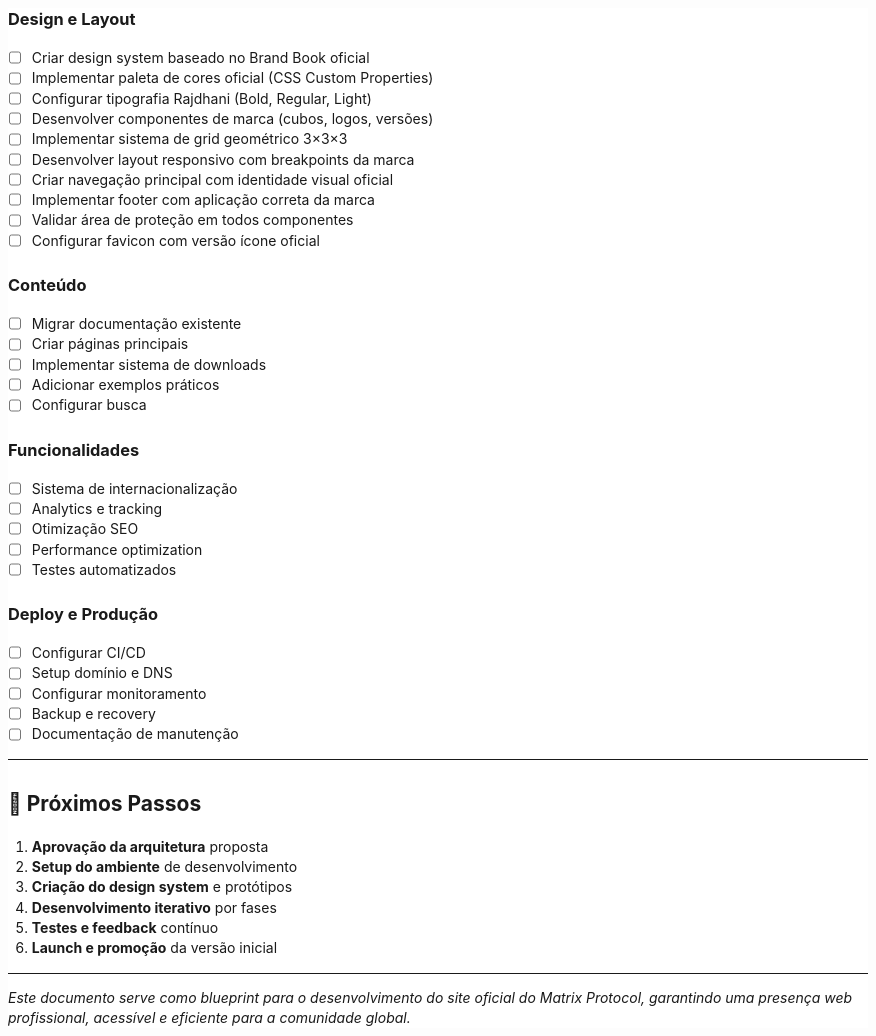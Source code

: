 ### **Design e Layout**
- [ ] Criar design system baseado no Brand Book oficial
- [ ] Implementar paleta de cores oficial (CSS Custom Properties)
- [ ] Configurar tipografia Rajdhani (Bold, Regular, Light)
- [ ] Desenvolver componentes de marca (cubos, logos, versões)
- [ ] Implementar sistema de grid geométrico 3×3×3
- [ ] Desenvolver layout responsivo com breakpoints da marca
- [ ] Criar navegação principal com identidade visual oficial
- [ ] Implementar footer com aplicação correta da marca
- [ ] Validar área de proteção em todos componentes
- [ ] Configurar favicon com versão ícone oficial

### **Conteúdo**
- [ ] Migrar documentação existente
- [ ] Criar páginas principais
- [ ] Implementar sistema de downloads
- [ ] Adicionar exemplos práticos
- [ ] Configurar busca

### **Funcionalidades**
- [ ] Sistema de internacionalização
- [ ] Analytics e tracking
- [ ] Otimização SEO
- [ ] Performance optimization
- [ ] Testes automatizados

### **Deploy e Produção**
- [ ] Configurar CI/CD
- [ ] Setup domínio e DNS
- [ ] Configurar monitoramento
- [ ] Backup e recovery
- [ ] Documentação de manutenção

---

## 🎯 **Próximos Passos**

1. **Aprovação da arquitetura** proposta
2. **Setup do ambiente** de desenvolvimento
3. **Criação do design system** e protótipos
4. **Desenvolvimento iterativo** por fases
5. **Testes e feedback** contínuo
6. **Launch e promoção** da versão inicial

---

*Este documento serve como blueprint para o desenvolvimento do site oficial do Matrix Protocol, garantindo uma presença web profissional, acessível e eficiente para a comunidade global.*